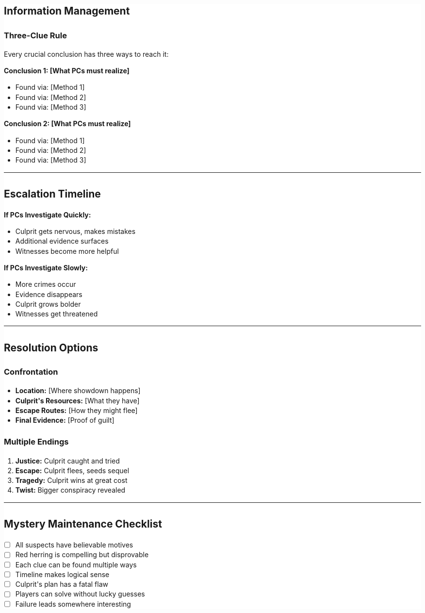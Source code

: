 
## Information Management

### Three-Clue Rule
Every crucial conclusion has three ways to reach it:

**Conclusion 1: [What PCs must realize]**
- Found via: [Method 1]
- Found via: [Method 2]
- Found via: [Method 3]

**Conclusion 2: [What PCs must realize]**
- Found via: [Method 1]
- Found via: [Method 2]
- Found via: [Method 3]

---

## Escalation Timeline

**If PCs Investigate Quickly:**
- Culprit gets nervous, makes mistakes
- Additional evidence surfaces
- Witnesses become more helpful

**If PCs Investigate Slowly:**
- More crimes occur
- Evidence disappears
- Culprit grows bolder
- Witnesses get threatened

---

## Resolution Options

### Confrontation
- **Location:** [Where showdown happens]
- **Culprit's Resources:** [What they have]
- **Escape Routes:** [How they might flee]
- **Final Evidence:** [Proof of guilt]

### Multiple Endings
1. **Justice:** Culprit caught and tried
2. **Escape:** Culprit flees, seeds sequel
3. **Tragedy:** Culprit wins at great cost
4. **Twist:** Bigger conspiracy revealed

---

## Mystery Maintenance Checklist

- [ ] All suspects have believable motives
- [ ] Red herring is compelling but disprovable  
- [ ] Each clue can be found multiple ways
- [ ] Timeline makes logical sense
- [ ] Culprit's plan has a fatal flaw
- [ ] Players can solve without lucky guesses
- [ ] Failure leads somewhere interesting